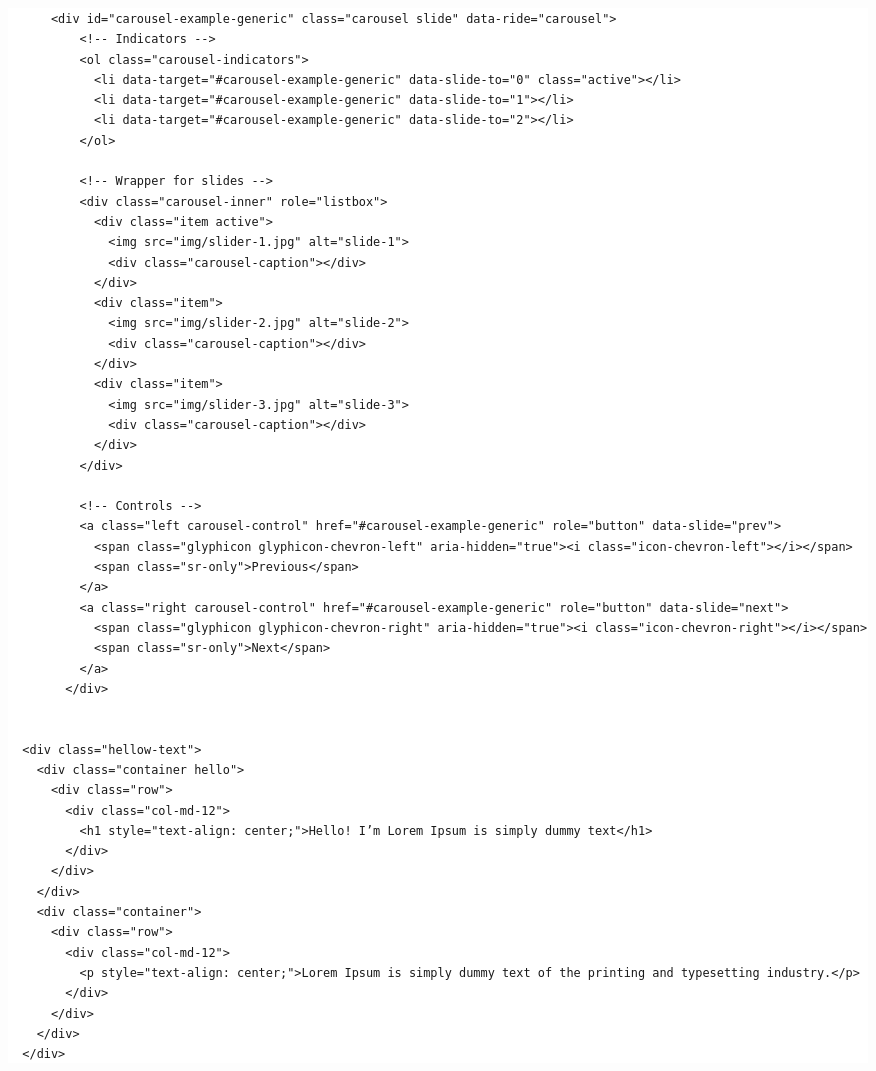 
          <div id="carousel-example-generic" class="carousel slide" data-ride="carousel">
              <!-- Indicators -->
              <ol class="carousel-indicators">
                <li data-target="#carousel-example-generic" data-slide-to="0" class="active"></li>
                <li data-target="#carousel-example-generic" data-slide-to="1"></li>
                <li data-target="#carousel-example-generic" data-slide-to="2"></li>
              </ol>

              <!-- Wrapper for slides -->
              <div class="carousel-inner" role="listbox">
                <div class="item active">
                  <img src="img/slider-1.jpg" alt="slide-1">
                  <div class="carousel-caption"></div>
                </div>
                <div class="item">
                  <img src="img/slider-2.jpg" alt="slide-2">
                  <div class="carousel-caption"></div>
                </div>
                <div class="item">
                  <img src="img/slider-3.jpg" alt="slide-3">
                  <div class="carousel-caption"></div>
                </div>
              </div>

              <!-- Controls -->
              <a class="left carousel-control" href="#carousel-example-generic" role="button" data-slide="prev">
                <span class="glyphicon glyphicon-chevron-left" aria-hidden="true"><i class="icon-chevron-left"></i></span>
                <span class="sr-only">Previous</span>
              </a>
              <a class="right carousel-control" href="#carousel-example-generic" role="button" data-slide="next">
                <span class="glyphicon glyphicon-chevron-right" aria-hidden="true"><i class="icon-chevron-right"></i></span>
                <span class="sr-only">Next</span>
              </a>
            </div>


      <div class="hellow-text">
        <div class="container hello">
          <div class="row">
            <div class="col-md-12">
              <h1 style="text-align: center;">Hello! I’m Lorem Ipsum is simply dummy text</h1>
            </div>
          </div>
        </div>
        <div class="container">
          <div class="row">
            <div class="col-md-12">
              <p style="text-align: center;">Lorem Ipsum is simply dummy text of the printing and typesetting industry.</p>
            </div>
          </div>
        </div>
      </div>
